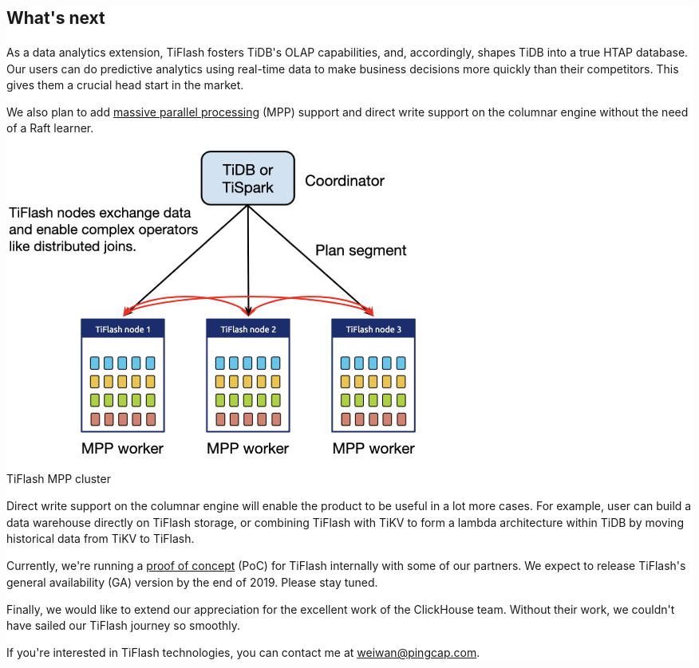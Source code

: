 ## What's next

As a data analytics extension, TiFlash fosters TiDB's OLAP capabilities, and, accordingly, shapes TiDB into a true HTAP database. Our users can do predictive analytics using real-time data to make business decisions more quickly than their competitors. This gives them a crucial head start in the market.

We also plan to add [massive parallel processing](https://en.wikipedia.org/w/index.php?title=Massive_parallel_processing&redirect=no) (MPP) support and direct write support on the columnar engine without the need of a Raft learner.

![TiFlash MPP cluster](media/tiflash-mpp-cluster.png)
<div class="caption-center"> TiFlash MPP cluster </div>

Direct write support on the columnar engine will enable the product to be useful in a lot more cases. For example, user can build a data warehouse directly on TiFlash storage, or combining TiFlash with TiKV to form a lambda architecture within TiDB by moving historical data from TiKV to TiFlash.

Currently, we're running a [proof of concept](https://en.wikipedia.org/wiki/Proof_of_concept) (PoC) for TiFlash internally with some of our partners. We expect to release TiFlash's general availability (GA) version by the end of 2019. Please stay tuned.

Finally, we would like to extend our appreciation for the excellent work of the ClickHouse team. Without their work, we couldn't have sailed our TiFlash journey so smoothly.

If you're interested in TiFlash technologies, you can contact me at [weiwan@pingcap.com](mailto:weiwan@pingcap.com).

<div style="margin-top: 5rem; margin-bottom: 2rem;text-align: left;">
<script charset="utf-8" type="text/javascript" src="//js.hsforms.net/forms/v2.js"></script>
<script dangerouslySetInnerHTML={{ __html: `
  hbspt.forms.create({
 portalId: "4466002",
 formId: "62420aae-0006-4369-8bdd-532b7469f9be"
});
`}}>
</script>
</div>
